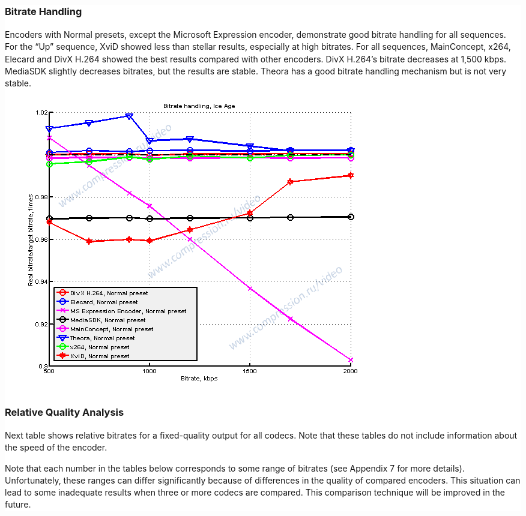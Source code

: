 <span id="Bitrate_Handling"></span>

### Bitrate Handling

Encoders with Normal presets, except the Microsoft Expression encoder,
demonstrate good bitrate handling for all sequences. For the “Up”
sequence, XviD showed less than stellar results, especially at high
bitrates. For all sequences, MainConcept, x264, Elecard and DivX H.264
showed the best results compared with other encoders. DivX H.264’s
bitrate decreases at 1,500 kbps. MediaSDK slightly decreases bitrates,
but the results are stable. Theora has a good bitrate handling mechanism
but is not very stable.

<div class="center">
<div>
<img src="/assets/img/codecs/mpeg4-avc-h264-2010/bhmv_normal_ice.png">
</div>
</div>

<span id="Relative_Quality_Analysis"></span>

### Relative Quality Analysis

Next table shows relative bitrates for a fixed-quality output for all
codecs. Note that these tables do not include information about the
speed of the encoder.

Note that each number in the tables below corresponds to some range of
bitrates (see Appendix 7 for more details). Unfortunately, these ranges
can differ significantly because of differences in the quality of
compared encoders. This situation can lead to some inadequate results
when three or more codecs are compared. This comparison technique will
be improved in the future.
